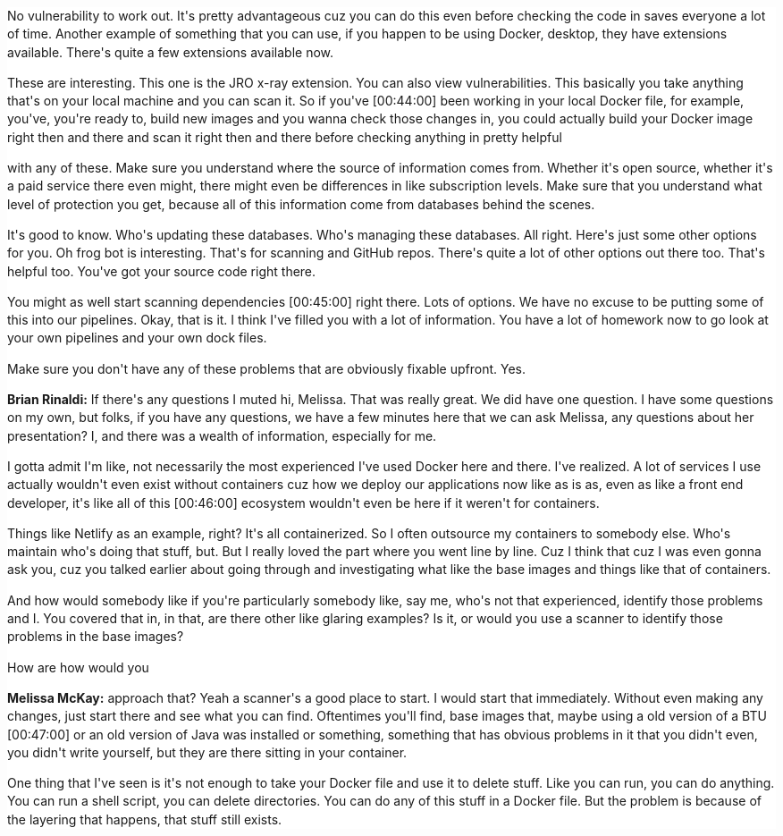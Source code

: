 No vulnerability to work out. It's pretty advantageous cuz you can do this even before checking the code in saves everyone a lot of time. Another example of something that you can use, if you happen to be using Docker, desktop, they have extensions available. There's quite a few extensions available now.

These are interesting. This one is the JRO x-ray extension. You can also view vulnerabilities. This basically you take anything that's on your local machine and you can scan it. So if you've [00:44:00] been working in your local Docker file, for example, you've, you're ready to, build new images and you wanna check those changes in, you could actually build your Docker image right then and there and scan it right then and there before checking anything in pretty helpful

with any of these. Make sure you understand where the source of information comes from. Whether it's open source, whether it's a paid service there even might, there might even be differences in like subscription levels. Make sure that you understand what level of protection you get, because all of this information come from databases behind the scenes.

It's good to know. Who's updating these databases. Who's managing these databases. All right. Here's just some other options for you. Oh frog bot is interesting. That's for scanning and GitHub repos. There's quite a lot of other options out there too. That's helpful too. You've got your source code right there.

You might as well start scanning dependencies [00:45:00] right there. Lots of options. We have no excuse to be putting some of this into our pipelines. Okay, that is it. I think I've filled you with a lot of information. You have a lot of homework now to go look at your own pipelines and your own dock files.

Make sure you don't have any of these problems that are obviously fixable upfront. Yes.

**Brian Rinaldi:** If there's any questions I muted hi, Melissa. That was really great. We did have one question. I have some questions on my own, but folks, if you have any questions, we have a few minutes here that we can ask Melissa, any questions about her presentation? I, and there was a wealth of information, especially for me.

I gotta admit I'm like, not necessarily the most experienced I've used Docker here and there. I've realized. A lot of services I use actually wouldn't even exist without containers cuz how we deploy our applications now like as is as, even as like a front end developer, it's like all of this [00:46:00] ecosystem wouldn't even be here if it weren't for containers.

Things like Netlify as an example, right? It's all containerized. So I often outsource my containers to somebody else. Who's maintain who's doing that stuff, but. But I really loved the part where you went line by line. Cuz I think that cuz I was even gonna ask you, cuz you talked earlier about going through and investigating what like the base images and things like that of containers.

And how would somebody like if you're particularly somebody like, say me, who's not that experienced, identify those problems and I. You covered that in, in that, are there other like glaring examples? Is it, or would you use a scanner to identify those problems in the base images?

How are how would you

**Melissa McKay:** approach that? Yeah a scanner's a good place to start. I would start that immediately. Without even making any changes, just start there and see what you can find. Oftentimes you'll find, base images that, maybe using a old version of a BTU [00:47:00] or an old version of Java was installed or something, something that has obvious problems in it that you didn't even, you didn't write yourself, but they are there sitting in your container.

One thing that I've seen is it's not enough to take your Docker file and use it to delete stuff. Like you can run, you can do anything. You can run a shell script, you can delete directories. You can do any of this stuff in a Docker file. But the problem is because of the layering that happens, that stuff still exists.
